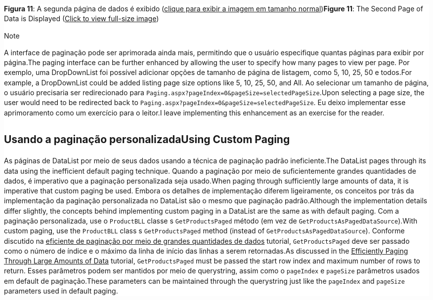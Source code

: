 <span data-ttu-id="4b571-262">**Figura 11**: A segunda página de dados é exibido ([clique para exibir a imagem em tamanho normal](paging-report-data-in-a-datalist-or-repeater-control-vb/_static/image27.png))</span><span class="sxs-lookup"><span data-stu-id="4b571-262">**Figure 11**: The Second Page of Data is Displayed ([Click to view full-size image](paging-report-data-in-a-datalist-or-repeater-control-vb/_static/image27.png))</span></span>


> [!NOTE]
> <span data-ttu-id="4b571-263">A interface de paginação pode ser aprimorada ainda mais, permitindo que o usuário especifique quantas páginas para exibir por página.</span><span class="sxs-lookup"><span data-stu-id="4b571-263">The paging interface can be further enhanced by allowing the user to specify how many pages to view per page.</span></span> <span data-ttu-id="4b571-264">Por exemplo, uma DropDownList foi possível adicionar opções de tamanho de página de listagem, como 5, 10, 25, 50 e todos.</span><span class="sxs-lookup"><span data-stu-id="4b571-264">For example, a DropDownList could be added listing page size options like 5, 10, 25, 50, and All.</span></span> <span data-ttu-id="4b571-265">Ao selecionar um tamanho de página, o usuário precisaria ser redirecionado para `Paging.aspx?pageIndex=0&pageSize=selectedPageSize`.</span><span class="sxs-lookup"><span data-stu-id="4b571-265">Upon selecting a page size, the user would need to be redirected back to `Paging.aspx?pageIndex=0&pageSize=selectedPageSize`.</span></span> <span data-ttu-id="4b571-266">Eu deixo implementar esse aprimoramento como um exercício para o leitor.</span><span class="sxs-lookup"><span data-stu-id="4b571-266">I leave implementing this enhancement as an exercise for the reader.</span></span>


## <a name="using-custom-paging"></a><span data-ttu-id="4b571-267">Usando a paginação personalizada</span><span class="sxs-lookup"><span data-stu-id="4b571-267">Using Custom Paging</span></span>

<span data-ttu-id="4b571-268">As páginas de DataList por meio de seus dados usando a técnica de paginação padrão ineficiente.</span><span class="sxs-lookup"><span data-stu-id="4b571-268">The DataList pages through its data using the inefficient default paging technique.</span></span> <span data-ttu-id="4b571-269">Quando a paginação por meio de suficientemente grandes quantidades de dados, é imperativo que a paginação personalizada seja usado.</span><span class="sxs-lookup"><span data-stu-id="4b571-269">When paging through sufficiently large amounts of data, it is imperative that custom paging be used.</span></span> <span data-ttu-id="4b571-270">Embora os detalhes de implementação diferem ligeiramente, os conceitos por trás da implementação da paginação personalizada no DataList são o mesmo que paginação padrão.</span><span class="sxs-lookup"><span data-stu-id="4b571-270">Although the implementation details differ slightly, the concepts behind implementing custom paging in a DataList are the same as with default paging.</span></span> <span data-ttu-id="4b571-271">Com a paginação personalizada, use o `ProductBLL` classe s `GetProductsPaged` método (em vez de `GetProductsAsPagedDataSource`).</span><span class="sxs-lookup"><span data-stu-id="4b571-271">With custom paging, use the `ProductBLL` class s `GetProductsPaged` method (instead of `GetProductsAsPagedDataSource`).</span></span> <span data-ttu-id="4b571-272">Conforme discutido na [eficiente de paginação por meio de grandes quantidades de dados](../paging-and-sorting/efficiently-paging-through-large-amounts-of-data-vb.md) tutorial, `GetProductsPaged` deve ser passado como o número de índice e o máximo da linha de início das linhas a serem retornadas.</span><span class="sxs-lookup"><span data-stu-id="4b571-272">As discussed in the [Efficiently Paging Through Large Amounts of Data](../paging-and-sorting/efficiently-paging-through-large-amounts-of-data-vb.md) tutorial, `GetProductsPaged` must be passed the start row index and maximum number of rows to return.</span></span> <span data-ttu-id="4b571-273">Esses parâmetros podem ser mantidos por meio de querystring, assim como o `pageIndex` e `pageSize` parâmetros usados em default de paginação.</span><span class="sxs-lookup"><span data-stu-id="4b571-273">These parameters can be maintained through the querystring just like the `pageIndex` and `pageSize` parameters used in default paging.</span></span>
